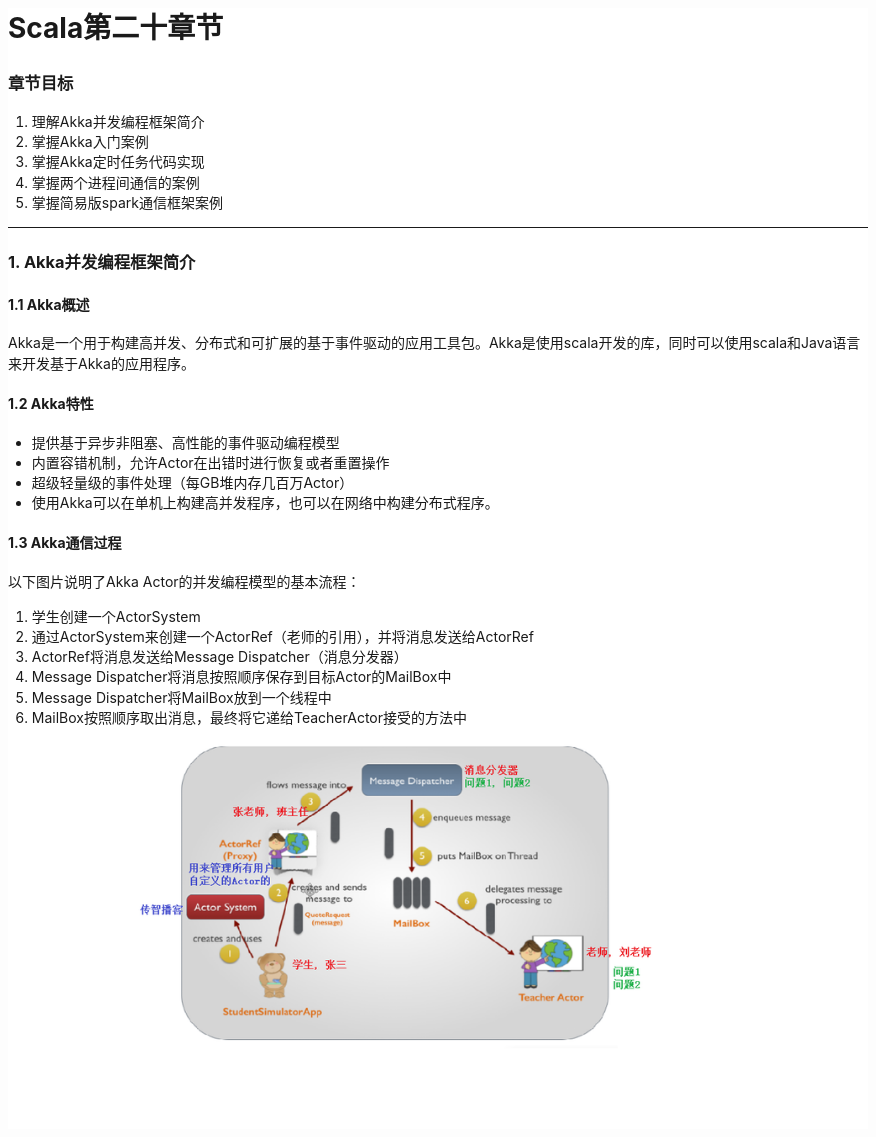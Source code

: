 # Scala第二十章节

### 章节目标

1. 理解Akka并发编程框架简介
2. 掌握Akka入门案例
3. 掌握Akka定时任务代码实现
4. 掌握两个进程间通信的案例
5. 掌握简易版spark通信框架案例

------

### 1. Akka并发编程框架简介

#### 1.1 Akka概述

Akka是一个用于构建高并发、分布式和可扩展的基于事件驱动的应用工具包。Akka是使用scala开发的库，同时可以使用scala和Java语言来开发基于Akka的应用程序。

#### 1.2 Akka特性

- 提供基于异步非阻塞、高性能的事件驱动编程模型
- 内置容错机制，允许Actor在出错时进行恢复或者重置操作
- 超级轻量级的事件处理（每GB堆内存几百万Actor）
- 使用Akka可以在单机上构建高并发程序，也可以在网络中构建分布式程序。

#### 1.3 Akka通信过程

以下图片说明了Akka Actor的并发编程模型的基本流程：

1. 学生创建一个ActorSystem
2. 通过ActorSystem来创建一个ActorRef（老师的引用），并将消息发送给ActorRef
3. ActorRef将消息发送给Message Dispatcher（消息分发器）
4. Message Dispatcher将消息按照顺序保存到目标Actor的MailBox中
5. Message Dispatcher将MailBox放到一个线程中
6. MailBox按照顺序取出消息，最终将它递给TeacherActor接受的方法中

![20-1](../pics/20-1.png)
